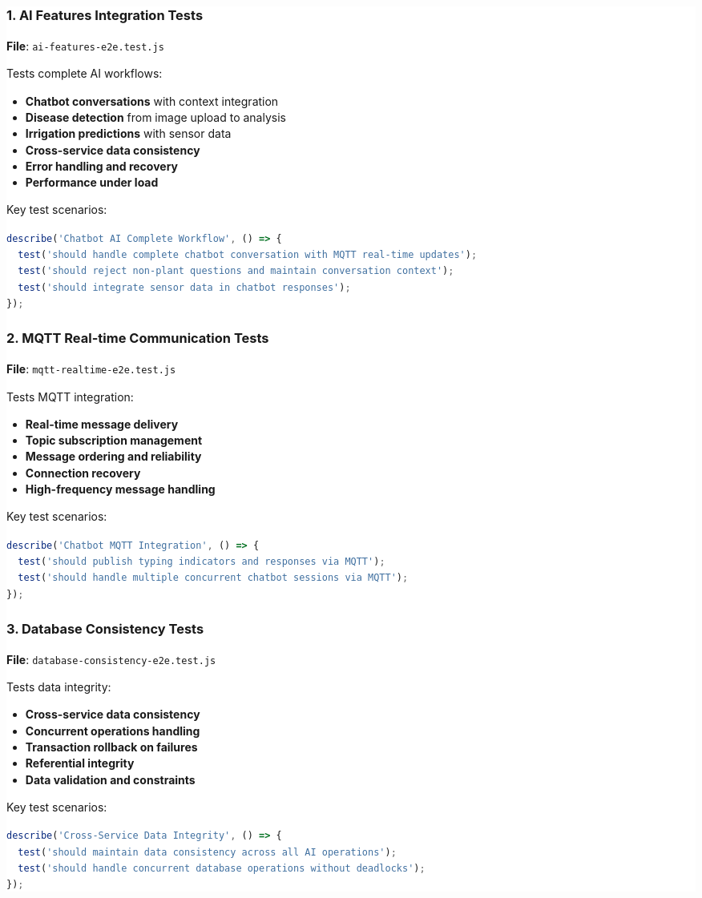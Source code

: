 ### 1. AI Features Integration Tests

**File**: `ai-features-e2e.test.js`

Tests complete AI workflows:

- **Chatbot conversations** with context integration
- **Disease detection** from image upload to analysis
- **Irrigation predictions** with sensor data
- **Cross-service data consistency**
- **Error handling and recovery**
- **Performance under load**

Key test scenarios:
```javascript
describe('Chatbot AI Complete Workflow', () => {
  test('should handle complete chatbot conversation with MQTT real-time updates');
  test('should reject non-plant questions and maintain conversation context');
  test('should integrate sensor data in chatbot responses');
});
```

### 2. MQTT Real-time Communication Tests

**File**: `mqtt-realtime-e2e.test.js`

Tests MQTT integration:

- **Real-time message delivery**
- **Topic subscription management**
- **Message ordering and reliability**
- **Connection recovery**
- **High-frequency message handling**

Key test scenarios:
```javascript
describe('Chatbot MQTT Integration', () => {
  test('should publish typing indicators and responses via MQTT');
  test('should handle multiple concurrent chatbot sessions via MQTT');
});
```

### 3. Database Consistency Tests

**File**: `database-consistency-e2e.test.js`

Tests data integrity:

- **Cross-service data consistency**
- **Concurrent operations handling**
- **Transaction rollback on failures**
- **Referential integrity**
- **Data validation and constraints**

Key test scenarios:
```javascript
describe('Cross-Service Data Integrity', () => {
  test('should maintain data consistency across all AI operations');
  test('should handle concurrent database operations without deadlocks');
});
```
